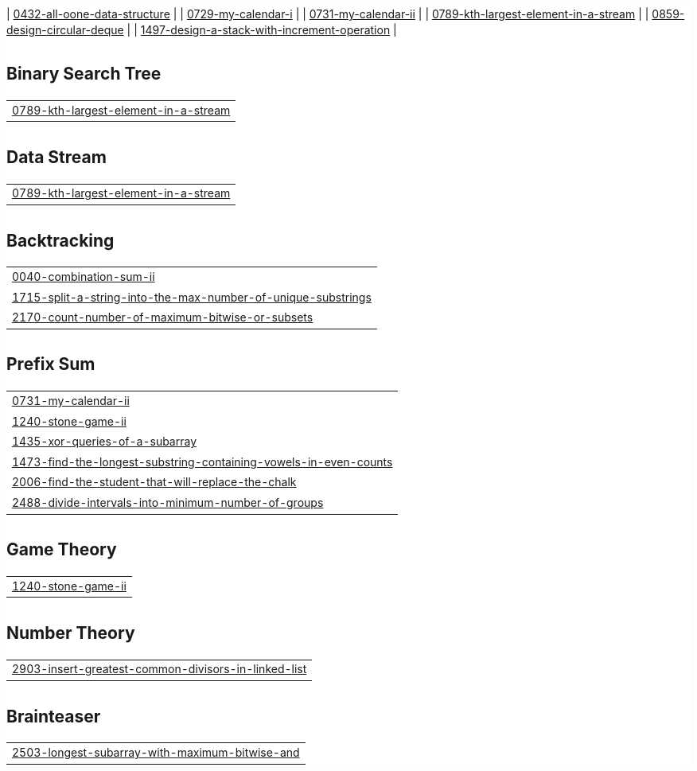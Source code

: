 | [0432-all-oone-data-structure](https://github.com/jindalmayank13/Leetcode-Solutions/tree/master/0432-all-oone-data-structure) |
| [0729-my-calendar-i](https://github.com/jindalmayank13/Leetcode-Solutions/tree/master/0729-my-calendar-i) |
| [0731-my-calendar-ii](https://github.com/jindalmayank13/Leetcode-Solutions/tree/master/0731-my-calendar-ii) |
| [0789-kth-largest-element-in-a-stream](https://github.com/jindalmayank13/Leetcode-Solutions/tree/master/0789-kth-largest-element-in-a-stream) |
| [0859-design-circular-deque](https://github.com/jindalmayank13/Leetcode-Solutions/tree/master/0859-design-circular-deque) |
| [1497-design-a-stack-with-increment-operation](https://github.com/jindalmayank13/Leetcode-Solutions/tree/master/1497-design-a-stack-with-increment-operation) |
## Binary Search Tree
|  |
| ------- |
| [0789-kth-largest-element-in-a-stream](https://github.com/jindalmayank13/Leetcode-Solutions/tree/master/0789-kth-largest-element-in-a-stream) |
## Data Stream
|  |
| ------- |
| [0789-kth-largest-element-in-a-stream](https://github.com/jindalmayank13/Leetcode-Solutions/tree/master/0789-kth-largest-element-in-a-stream) |
## Backtracking
|  |
| ------- |
| [0040-combination-sum-ii](https://github.com/jindalmayank13/Leetcode-Solutions/tree/master/0040-combination-sum-ii) |
| [1715-split-a-string-into-the-max-number-of-unique-substrings](https://github.com/jindalmayank13/Leetcode-Solutions/tree/master/1715-split-a-string-into-the-max-number-of-unique-substrings) |
| [2170-count-number-of-maximum-bitwise-or-subsets](https://github.com/jindalmayank13/Leetcode-Solutions/tree/master/2170-count-number-of-maximum-bitwise-or-subsets) |
## Prefix Sum
|  |
| ------- |
| [0731-my-calendar-ii](https://github.com/jindalmayank13/Leetcode-Solutions/tree/master/0731-my-calendar-ii) |
| [1240-stone-game-ii](https://github.com/jindalmayank13/Leetcode-Solutions/tree/master/1240-stone-game-ii) |
| [1435-xor-queries-of-a-subarray](https://github.com/jindalmayank13/Leetcode-Solutions/tree/master/1435-xor-queries-of-a-subarray) |
| [1473-find-the-longest-substring-containing-vowels-in-even-counts](https://github.com/jindalmayank13/Leetcode-Solutions/tree/master/1473-find-the-longest-substring-containing-vowels-in-even-counts) |
| [2006-find-the-student-that-will-replace-the-chalk](https://github.com/jindalmayank13/Leetcode-Solutions/tree/master/2006-find-the-student-that-will-replace-the-chalk) |
| [2488-divide-intervals-into-minimum-number-of-groups](https://github.com/jindalmayank13/Leetcode-Solutions/tree/master/2488-divide-intervals-into-minimum-number-of-groups) |
## Game Theory
|  |
| ------- |
| [1240-stone-game-ii](https://github.com/jindalmayank13/Leetcode-Solutions/tree/master/1240-stone-game-ii) |
## Number Theory
|  |
| ------- |
| [2903-insert-greatest-common-divisors-in-linked-list](https://github.com/jindalmayank13/Leetcode-Solutions/tree/master/2903-insert-greatest-common-divisors-in-linked-list) |
## Brainteaser
|  |
| ------- |
| [2503-longest-subarray-with-maximum-bitwise-and](https://github.com/jindalmayank13/Leetcode-Solutions/tree/master/2503-longest-subarray-with-maximum-bitwise-and) |